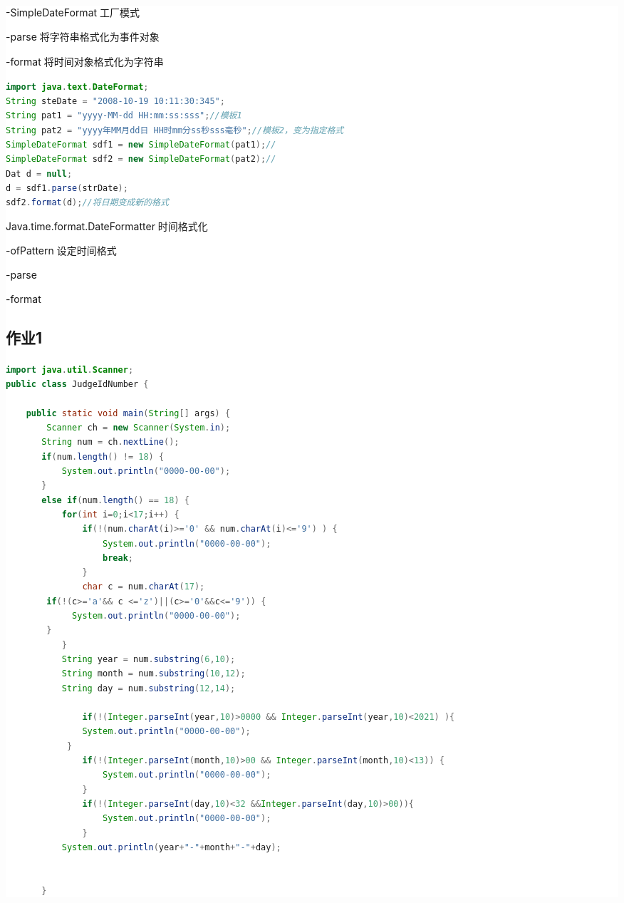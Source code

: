 -SimpleDateFormat 工厂模式

-parse 将字符串格式化为事件对象

-format 将时间对象格式化为字符串

```java
import java.text.DateFormat;
String steDate = "2008-10-19 10:11:30:345";
String pat1 = "yyyy-MM-dd HH:mm:ss:sss";//模板1
String pat2 = "yyyy年MM月dd日 HH时mm分ss秒sss毫秒";//模板2，变为指定格式
SimpleDateFormat sdf1 = new SimpleDateFormat(pat1);//
SimpleDateFormat sdf2 = new SimpleDateFormat(pat2);//
Dat d = null;
d = sdf1.parse(strDate);
sdf2.format(d);//将日期变成新的格式
```



Java.time.format.DateFormatter 时间格式化

-ofPattern 设定时间格式

-parse

-format

## 作业1

```java
import java.util.Scanner;
public class JudgeIdNumber {

	public static void main(String[] args) {
		Scanner ch = new Scanner(System.in);
       String num = ch.nextLine();
       if(num.length() != 18) {
    	   System.out.println("0000-00-00");
       }
       else if(num.length() == 18) {
    	   for(int i=0;i<17;i++) {
    		   if(!(num.charAt(i)>='0' && num.charAt(i)<='9') ) {
    			   System.out.println("0000-00-00");
    			   break;
    		   }
    		   char c = num.charAt(17);
    	if(!(c>='a'&& c <='z')||(c>='0'&&c<='9')) {
    		 System.out.println("0000-00-00");
    	}
    	   }
    	   String year = num.substring(6,10);
    	   String month = num.substring(10,12);
    	   String day = num.substring(12,14);
    	  
    		   if(!(Integer.parseInt(year,10)>0000 && Integer.parseInt(year,10)<2021) ){
    		   System.out.println("0000-00-00");
    	    }
    		   if(!(Integer.parseInt(month,10)>00 && Integer.parseInt(month,10)<13)) {
    			   System.out.println("0000-00-00");
    		   }
    		   if(!(Integer.parseInt(day,10)<32 &&Integer.parseInt(day,10)>00)){
    			   System.out.println("0000-00-00");
    		   }
    	   System.out.println(year+"-"+month+"-"+day);
    	   
    	   
       }
```